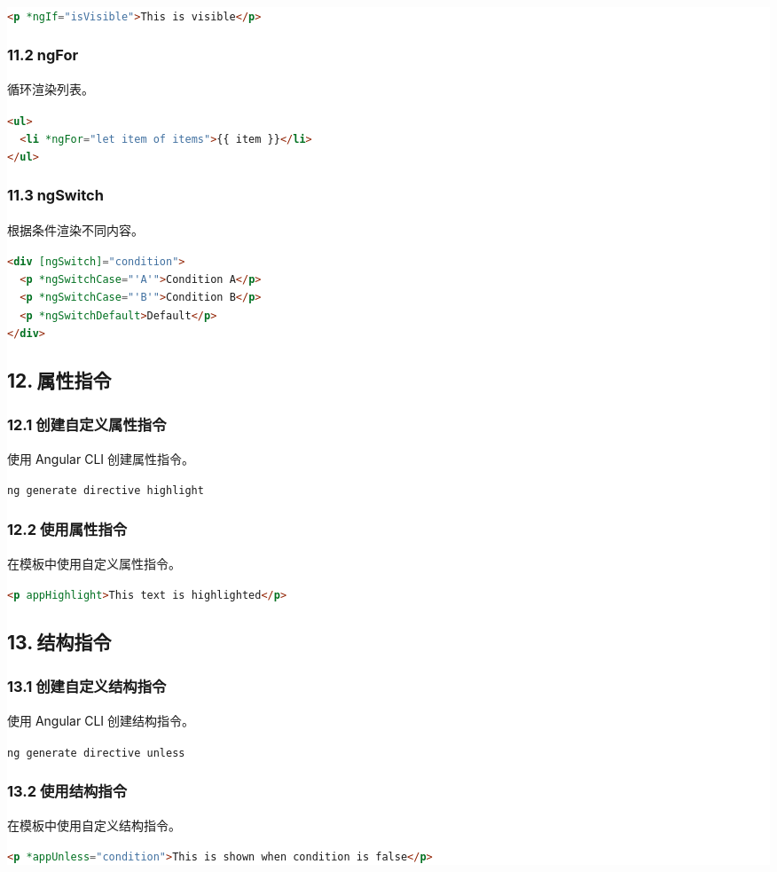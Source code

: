 ```html
<p *ngIf="isVisible">This is visible</p>
```

### 11.2 ngFor
循环渲染列表。

```html
<ul>
  <li *ngFor="let item of items">{{ item }}</li>
</ul>
```

### 11.3 ngSwitch
根据条件渲染不同内容。

```html
<div [ngSwitch]="condition">
  <p *ngSwitchCase="'A'">Condition A</p>
  <p *ngSwitchCase="'B'">Condition B</p>
  <p *ngSwitchDefault>Default</p>
</div>
```

## 12. 属性指令

### 12.1 创建自定义属性指令
使用 Angular CLI 创建属性指令。

```bash
ng generate directive highlight
```

### 12.2 使用属性指令
在模板中使用自定义属性指令。

```html
<p appHighlight>This text is highlighted</p>
```

## 13. 结构指令

### 13.1 创建自定义结构指令
使用 Angular CLI 创建结构指令。

```bash
ng generate directive unless
```

### 13.2 使用结构指令
在模板中使用自定义结构指令。

```html
<p *appUnless="condition">This is shown when condition is false</p>
```
